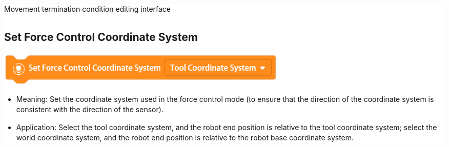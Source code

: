 Movement termination condition editing interface

## Set Force Control Coordinate System

<img src="../../../resource/en/cmdhelp/image201.png" style="zoom:80%;" /> 

* Meaning: Set the coordinate system used in the force control mode (to ensure that the direction of the coordinate system is consistent with the direction of the sensor).

* Application: Select the tool coordinate system, and the robot end position is relative to the tool coordinate system; select the world coordinate system, and the robot end position is relative to the robot base coordinate system.


<script>
// 在页面加载完成后执行重定向
window.onload = function() {
  // 执行重定向到新网站
  window.location.replace("https://www.jaka.com/docs/");
};
</script>